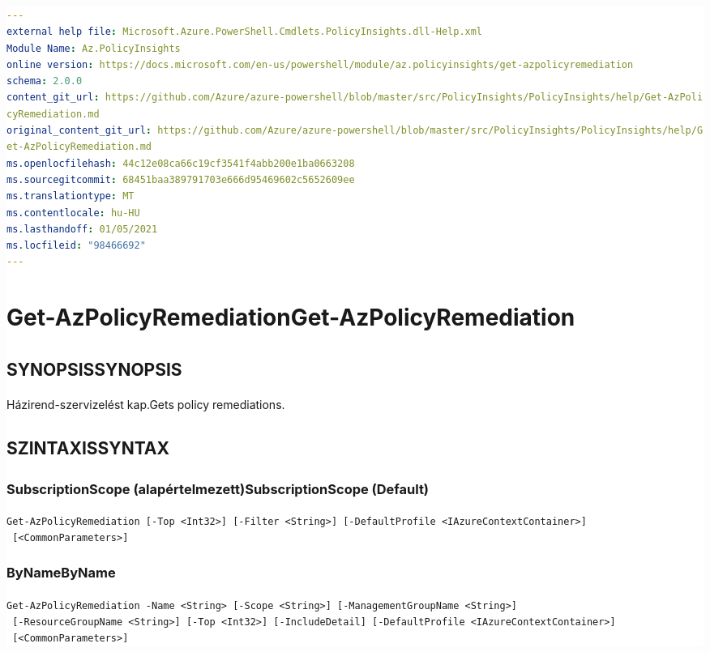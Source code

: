 ```yaml
---
external help file: Microsoft.Azure.PowerShell.Cmdlets.PolicyInsights.dll-Help.xml
Module Name: Az.PolicyInsights
online version: https://docs.microsoft.com/en-us/powershell/module/az.policyinsights/get-azpolicyremediation
schema: 2.0.0
content_git_url: https://github.com/Azure/azure-powershell/blob/master/src/PolicyInsights/PolicyInsights/help/Get-AzPolicyRemediation.md
original_content_git_url: https://github.com/Azure/azure-powershell/blob/master/src/PolicyInsights/PolicyInsights/help/Get-AzPolicyRemediation.md
ms.openlocfilehash: 44c12e08ca66c19cf3541f4abb200e1ba0663208
ms.sourcegitcommit: 68451baa389791703e666d95469602c5652609ee
ms.translationtype: MT
ms.contentlocale: hu-HU
ms.lasthandoff: 01/05/2021
ms.locfileid: "98466692"
---
```

# <span data-ttu-id="442bc-101">Get-AzPolicyRemediation</span><span class="sxs-lookup"><span data-stu-id="442bc-101">Get-AzPolicyRemediation</span></span>

## <span data-ttu-id="442bc-102">SYNOPSIS</span><span class="sxs-lookup"><span data-stu-id="442bc-102">SYNOPSIS</span></span>
<span data-ttu-id="442bc-103">Házirend-szervizelést kap.</span><span class="sxs-lookup"><span data-stu-id="442bc-103">Gets policy remediations.</span></span>

## <span data-ttu-id="442bc-104">SZINTAXIS</span><span class="sxs-lookup"><span data-stu-id="442bc-104">SYNTAX</span></span>

### <span data-ttu-id="442bc-105">SubscriptionScope (alapértelmezett)</span><span class="sxs-lookup"><span data-stu-id="442bc-105">SubscriptionScope (Default)</span></span>
```
Get-AzPolicyRemediation [-Top <Int32>] [-Filter <String>] [-DefaultProfile <IAzureContextContainer>]
 [<CommonParameters>]
```

### <span data-ttu-id="442bc-106">ByName</span><span class="sxs-lookup"><span data-stu-id="442bc-106">ByName</span></span>
```
Get-AzPolicyRemediation -Name <String> [-Scope <String>] [-ManagementGroupName <String>]
 [-ResourceGroupName <String>] [-Top <Int32>] [-IncludeDetail] [-DefaultProfile <IAzureContextContainer>]
 [<CommonParameters>]
```
